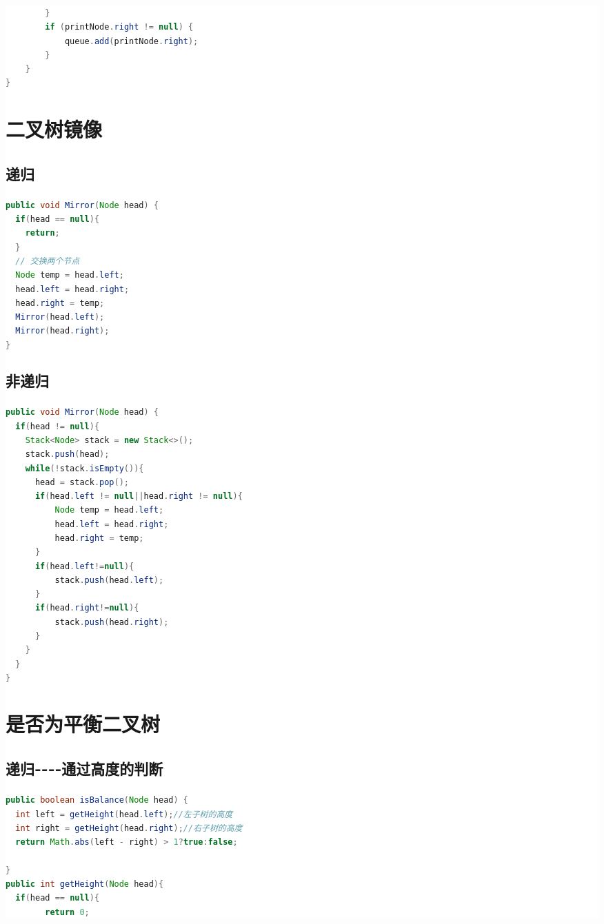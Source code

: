 ```java
		}
		if (printNode.right != null) {
			queue.add(printNode.right);
		}
	}
}
```
# 二叉树镜像
## 递归
```java
public void Mirror(Node head) {
  if(head == null){
    return;
  }  
  // 交换两个节点
  Node temp = head.left;
  head.left = head.right;
  head.right = temp;
  Mirror(head.left);
  Mirror(head.right);
}
```
## 非递归
```java
public void Mirror(Node head) {
  if(head != null){
    Stack<Node> stack = new Stack<>();
    stack.push(head);
    while(!stack.isEmpty()){
      head = stack.pop();
      if(head.left != null||head.right != null){
          Node temp = head.left;
          head.left = head.right;
          head.right = temp;
      }
      if(head.left!=null){
          stack.push(head.left);
      }
      if(head.right!=null){
          stack.push(head.right);
      }
    }    
  }
}
```
# 是否为平衡二叉树
## 递归----通过高度的判断
```java
public boolean isBalance(Node head) {
  int left = getHeight(head.left);//左子树的高度
  int right = getHeight(head.right);//右子树的高度
  return Math.abs(left - right) > 1?true:false;

}
public int getHeight(Node head){
  if(head == null){
		return 0;
```
